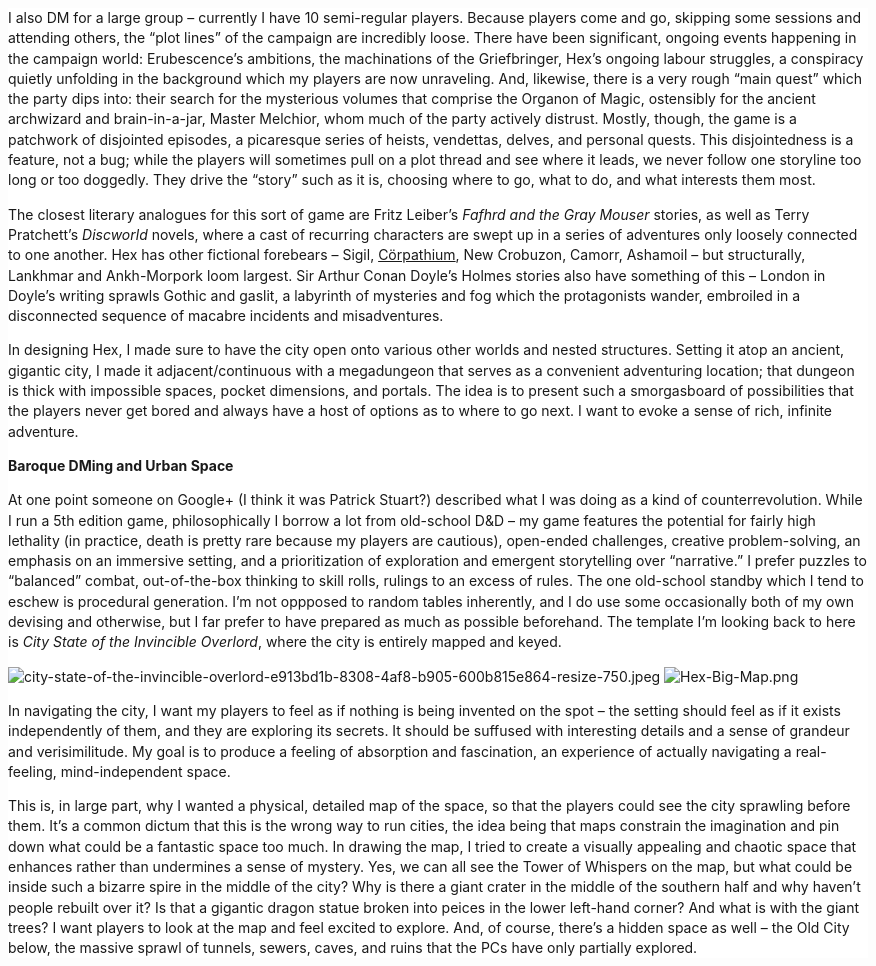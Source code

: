 I also DM for a large group – currently I have 10 semi-regular players. Because players come and go, skipping some sessions and attending others, the “plot lines” of the campaign are incredibly loose. There have been significant, ongoing events happening in the campaign world: Erubescence’s ambitions, the machinations of the Griefbringer, Hex’s ongoing labour struggles, a conspiracy quietly unfolding in the background which my players are now unraveling. And, likewise, there is a very rough “main quest” which the party dips into: their search for the mysterious volumes that comprise the Organon of Magic, ostensibly for the ancient archwizard and brain-in-a-jar, Master Melchior, whom much of the party actively distrust. Mostly, though, the game is a patchwork of disjointed episodes, a picaresque series of heists, vendettas, delves, and personal quests. This disjointedness is a feature, not a bug; while the players will sometimes pull on a plot thread and see where it leads, we never follow one storyline too long or too doggedly. They drive the “story” such as it is, choosing where to go, what to do, and what interests them most.

The closest literary analogues for this sort of game are Fritz Leiber’s _Fafhrd and the Gray Mouser_ stories, as well as Terry Pratchett’s _Discworld_ novels, where a cast of recurring characters are swept up in a series of adventures only loosely connected to one another. Hex has other fictional forebears – Sigil, [Cörpathium](https://www.lastgaspgrimoire.com/tag/corpathium/), New Crobuzon, Camorr, Ashamoil – but structurally, Lankhmar and Ankh-Morpork loom largest. Sir Arthur Conan Doyle’s Holmes stories also have something of this – London in Doyle’s writing sprawls Gothic and gaslit, a labyrinth of mysteries and fog which the protagonists wander, embroiled in a disconnected sequence of macabre incidents and misadventures.

In designing Hex, I made sure to have the city open onto various other worlds and nested structures. Setting it atop an ancient, gigantic city, I made it adjacent/continuous with a megadungeon that serves as a convenient adventuring location; that dungeon is thick with impossible spaces, pocket dimensions, and portals. The idea is to present such a smorgasboard of possibilities that the players never get bored and always have a host of options as to where to go next. I want to evoke a sense of rich, infinite adventure.

**Baroque DMing and Urban Space**

At one point someone on Google+ (I think it was Patrick Stuart?) described what I was doing as a kind of counterrevolution. While I run a 5th edition game, philosophically I borrow a lot from old-school D&D – my game features the potential for fairly high lethality (in practice, death is pretty rare because my players are cautious), open-ended challenges, creative problem-solving, an emphasis on an immersive setting, and a prioritization of exploration and emergent storytelling over “narrative.” I prefer puzzles to “balanced” combat, out-of-the-box thinking to skill rolls, rulings to an excess of rules. The one old-school standby which I tend to eschew is procedural generation. I’m not oppposed to random tables inherently, and I do use some occasionally both of my own devising and otherwise, but I far prefer to have prepared as much as possible beforehand. The template I’m looking back to here is _City State of the Invincible Overlord_, where the city is entirely mapped and keyed.

![city-state-of-the-invincible-overlord-e913bd1b-8308-4af8-b905-600b815e864-resize-750.jpeg](http://bearded-devil.com/wp-content/uploads/2019/04/city-state-of-the-invincible-overlord-e913bd1b-8308-4af8-b905-600b815e864-resize-750.jpeg)
![Hex-Big-Map.png](http://bearded-devil.com/wp-content/uploads/2017/10/Hex-Big-Map.png)

In navigating the city, I want my players to feel as if nothing is being invented on the spot – the setting should feel as if it exists independently of them, and they are exploring its secrets. It should be suffused with interesting details and a sense of grandeur and verisimilitude. My goal is to produce a feeling of absorption and fascination, an experience of actually navigating a real-feeling, mind-independent space.

This is, in large part, why I wanted a physical, detailed map of the space, so that the players could see the city sprawling before them. It’s a common dictum that this is the wrong way to run cities, the idea being that maps constrain the imagination and pin down what could be a fantastic space too much. In drawing the map, I tried to create a visually appealing and chaotic space that enhances rather than undermines a sense of mystery. Yes, we can all see the Tower of Whispers on the map, but what could be inside such a bizarre spire in the middle of the city? Why is there a giant crater in the middle of the southern half and why haven’t people rebuilt over it? Is that a gigantic dragon statue broken into peices in the lower left-hand corner? And what is with the giant trees? I want players to look at the map and feel excited to explore. And, of course, there’s a hidden space as well – the Old City below, the massive sprawl of tunnels, sewers, caves, and ruins that the PCs have only partially explored.
